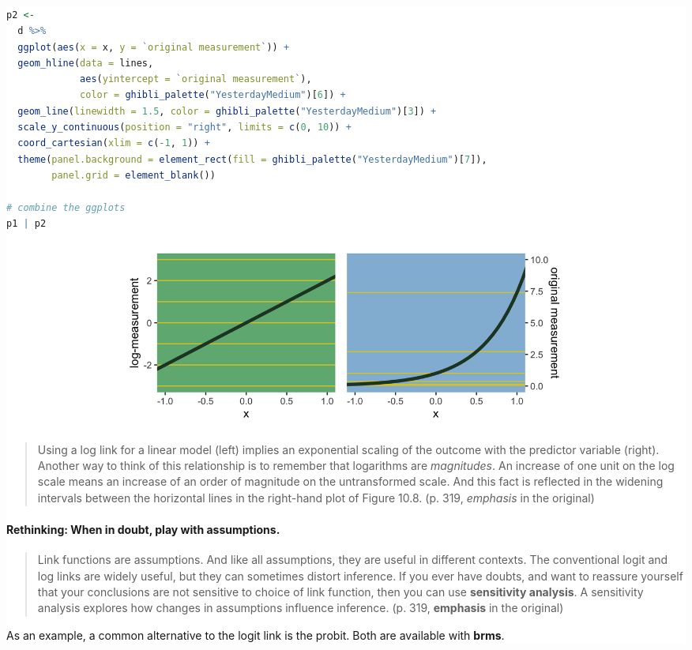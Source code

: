 ```r
p2 <-
  d %>% 
  ggplot(aes(x = x, y = `original measurement`)) +
  geom_hline(data = lines,
             aes(yintercept = `original measurement`),
             color = ghibli_palette("YesterdayMedium")[6]) +
  geom_line(linewidth = 1.5, color = ghibli_palette("YesterdayMedium")[3]) +
  scale_y_continuous(position = "right", limits = c(0, 10)) +
  coord_cartesian(xlim = c(-1, 1)) +
  theme(panel.background = element_rect(fill = ghibli_palette("YesterdayMedium")[7]),
        panel.grid = element_blank())

# combine the ggplots
p1 | p2
```

<img src="10_files/figure-html/unnamed-chunk-41-1.png" width="576" style="display: block; margin: auto;" />

> Using a log link for a linear model (left) implies an exponential scaling of the outcome with the predictor variable (right). Another way to think of this relationship is to remember that logarithms are *magnitudes*. An increase of one unit on the log scale means an increase of an order of magnitude on the untransformed scale. And this fact is reflected in the widening intervals between the horizontal lines in the right-hand plot of Figure 10.8. (p. 319, *emphasis* in the original)

#### Rethinking: When in doubt, play with assumptions.

> Link functions are assumptions. And like all assumptions, they are useful in different contexts. The conventional logit and log links are widely useful, but they can sometimes distort inference. If you ever have doubts, and want to reassure yourself that your conclusions are not sensitive to choice of link function, then you can use **sensitivity analysis**. A sensitivity analysis explores how changes in assumptions influence inference. (p. 319, **emphasis** in the original)

As an example, a common alternative to the logit link is the probit. Both are available with **brms**.
